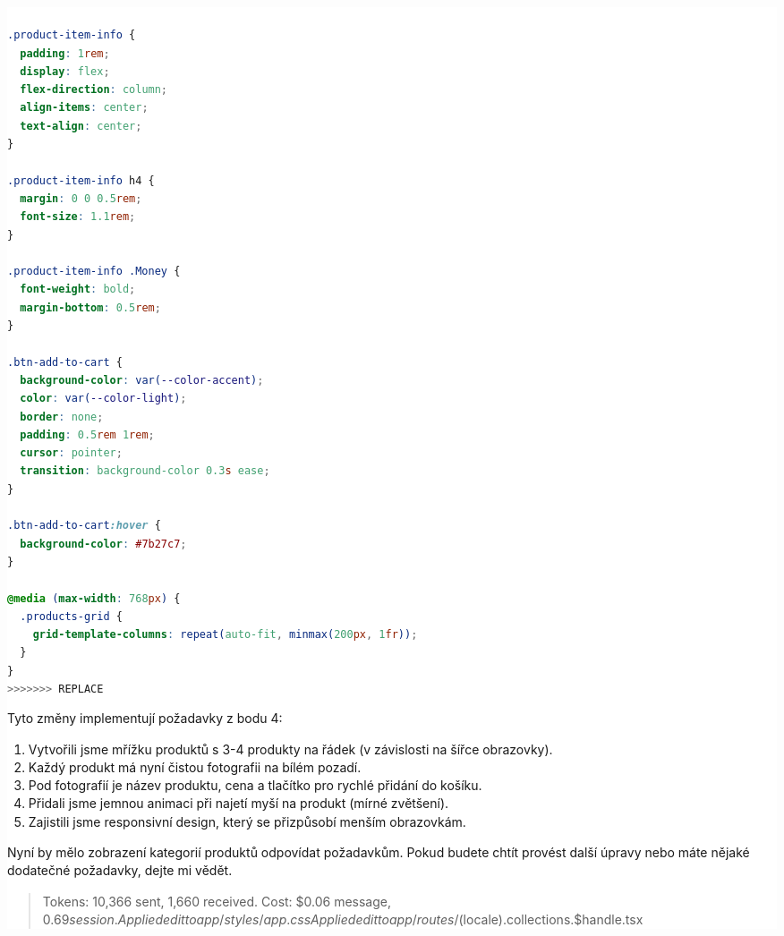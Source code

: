 ```css

.product-item-info {
  padding: 1rem;
  display: flex;
  flex-direction: column;
  align-items: center;
  text-align: center;
}

.product-item-info h4 {
  margin: 0 0 0.5rem;
  font-size: 1.1rem;
}

.product-item-info .Money {
  font-weight: bold;
  margin-bottom: 0.5rem;
}

.btn-add-to-cart {
  background-color: var(--color-accent);
  color: var(--color-light);
  border: none;
  padding: 0.5rem 1rem;
  cursor: pointer;
  transition: background-color 0.3s ease;
}

.btn-add-to-cart:hover {
  background-color: #7b27c7;
}

@media (max-width: 768px) {
  .products-grid {
    grid-template-columns: repeat(auto-fit, minmax(200px, 1fr));
  }
}
>>>>>>> REPLACE
```

Tyto změny implementují požadavky z bodu 4:

1. Vytvořili jsme mřížku produktů s 3-4 produkty na řádek (v závislosti na šířce obrazovky).
2. Každý produkt má nyní čistou fotografii na bílém pozadí.
3. Pod fotografií je název produktu, cena a tlačítko pro rychlé přidání do košíku.
4. Přidali jsme jemnou animaci při najetí myší na produkt (mírné zvětšení).
5. Zajistili jsme responsivní design, který se přizpůsobí menším obrazovkám.

Nyní by mělo zobrazení kategorií produktů odpovídat požadavkům. Pokud budete chtít provést další úpravy nebo máte nějaké dodatečné požadavky, dejte mi vědět.

> Tokens: 10,366 sent, 1,660 received. Cost: $0.06 message, $0.69 session.  
> Applied edit to app/styles/app.css  
> Applied edit to app/routes/($locale).collections.$handle.tsx
